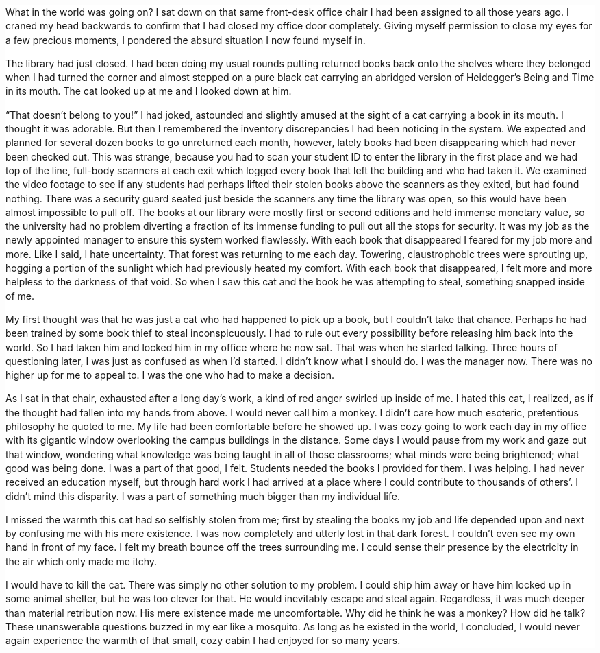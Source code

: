 What in the world was going on? I sat down on that same front-desk office chair I had been assigned to all those years ago. I craned my head backwards to confirm that I had closed my office door completely. Giving myself permission to close my eyes for a few precious moments, I pondered the absurd situation I now found myself in.

The library had just closed. I had been doing my usual rounds putting returned books back onto the shelves where they belonged when I had turned the corner and almost stepped on a pure black cat carrying an abridged version of Heidegger’s Being and Time in its mouth. The cat looked up at me and I looked down at him.

“That doesn’t belong to you!” I had joked, astounded and slightly amused at the sight of a cat carrying a book in its mouth. I thought it was adorable. But then I remembered the inventory discrepancies I had been noticing in the system. We expected and planned for several dozen books to go unreturned each month, however, lately books had been disappearing which had never been checked out. This was strange, because you had to scan your student ID to enter the library in the first place and we had top of the line, full-body scanners at each exit which logged every book that left the building and who had taken it. We examined the video footage to see if any students had perhaps lifted their stolen books above the scanners as they exited, but had found nothing. There was a security guard seated just beside the scanners any time the library was open, so this would have been almost impossible to pull off. The books at our library were mostly first or second editions and held immense monetary value, so the university had no problem diverting a fraction of its immense funding to pull out all the stops for security. It was my job as the newly appointed manager to ensure this system worked flawlessly. With each book that disappeared I feared for my job more and more. Like I said, I hate uncertainty. That forest was returning to me each day. Towering, claustrophobic trees were sprouting up, hogging a portion of the sunlight which had previously heated my comfort. With each book that disappeared, I felt more and more helpless to the darkness of that void. So when I saw this cat and the book he was attempting to steal, something snapped inside of me.

My first thought was that he was just a cat who had happened to pick up a book, but I couldn’t take that chance. Perhaps he had been trained by some book thief to steal inconspicuously. I had to rule out every possibility before releasing him back into the world. So I had taken him and locked him in my office where he now sat. That was when he started talking. Three hours of questioning later, I was just as confused as when I’d started. I didn’t know what I should do. I was the manager now. There was no higher up for me to appeal to. I was the one who had to make a decision.

As I sat in that chair, exhausted after a long day’s work, a kind of red anger swirled up inside of me. I hated this cat, I realized, as if the thought had fallen into my hands from above. I would never call him a monkey. I didn’t care how much esoteric, pretentious philosophy he quoted to me. My life had been comfortable before he showed up. I was cozy going to work each day in my office with its gigantic window overlooking the campus buildings in the distance. Some days I would pause from my work and gaze out that window, wondering what knowledge was being taught in all of those classrooms; what minds were being brightened; what good was being done. I was a part of that good, I felt. Students needed the books I provided for them. I was helping. I had never received an education myself, but through hard work I had arrived at a place where I could contribute to thousands of others’. I didn’t mind this disparity. I was a part of something much bigger than my individual life.

I missed the warmth this cat had so selfishly stolen from me; first by stealing the books my job and life depended upon and next by confusing me with his mere existence. I was now completely and utterly lost in that dark forest. I couldn’t even see my own hand in front of my face. I felt my breath bounce off the trees surrounding me. I could sense their presence by the electricity in the air which only made me itchy.

I would have to kill the cat. There was simply no other solution to my problem. I could ship him away or have him locked up in some animal shelter, but he was too clever for that. He would inevitably escape and steal again. Regardless, it was much deeper than material retribution now. His mere existence made me uncomfortable. Why did he think he was a monkey? How did he talk? These unanswerable questions buzzed in my ear like a mosquito. As long as he existed in the world, I concluded, I would never again experience the warmth of that small, cozy cabin I had enjoyed for so many years.
